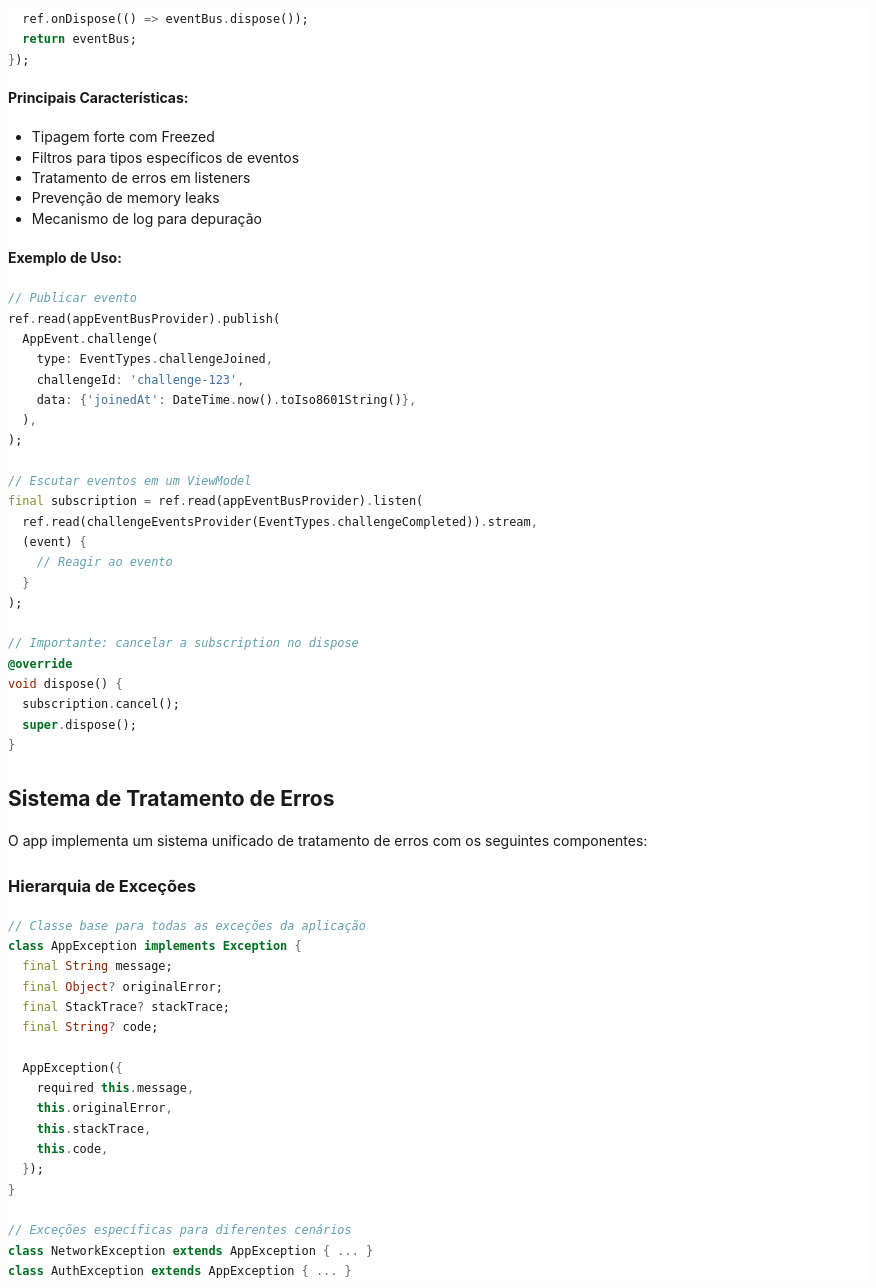 ```dart
  ref.onDispose(() => eventBus.dispose());
  return eventBus;
});
```

#### Principais Características:
- Tipagem forte com Freezed
- Filtros para tipos específicos de eventos
- Tratamento de erros em listeners
- Prevenção de memory leaks
- Mecanismo de log para depuração

#### Exemplo de Uso:
```dart
// Publicar evento
ref.read(appEventBusProvider).publish(
  AppEvent.challenge(
    type: EventTypes.challengeJoined,
    challengeId: 'challenge-123',
    data: {'joinedAt': DateTime.now().toIso8601String()},
  ),
);

// Escutar eventos em um ViewModel
final subscription = ref.read(appEventBusProvider).listen(
  ref.read(challengeEventsProvider(EventTypes.challengeCompleted)).stream,
  (event) {
    // Reagir ao evento
  }
);

// Importante: cancelar a subscription no dispose
@override
void dispose() {
  subscription.cancel();
  super.dispose();
}
```

## Sistema de Tratamento de Erros

O app implementa um sistema unificado de tratamento de erros com os seguintes componentes:

### Hierarquia de Exceções

```dart
// Classe base para todas as exceções da aplicação
class AppException implements Exception {
  final String message;
  final Object? originalError;
  final StackTrace? stackTrace;
  final String? code;
  
  AppException({
    required this.message,
    this.originalError,
    this.stackTrace,
    this.code,
  });
}

// Exceções específicas para diferentes cenários
class NetworkException extends AppException { ... }
class AuthException extends AppException { ... }
```